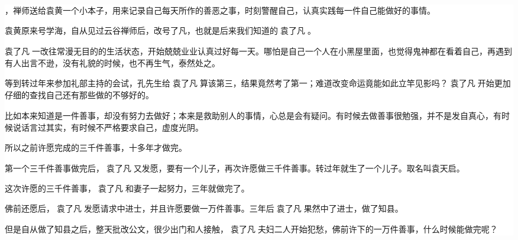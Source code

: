   ，禅师送给袁黄一个小本子，用来记录自己每天所作的善恶之事，时刻警醒自己，认真实践每一件自己能做好的事情。
 </p>
 <p>
  袁黄原来号学海，自从见过云谷禅师后，改号了凡，也就是后来我们知道的
  <ok href="/term/7407">
   袁了凡
  </ok>
  。
 </p>
 <p>
  <ok href="/term/7407">
   袁了凡
  </ok>
  一改往常漫无目的的生活状态，开始兢兢业业认真过好每一天。哪怕是自己一个人在小黑屋里面，也觉得鬼神都在看着自己，再遇到有人出言不逊，没有礼貌的时候，也不再生气，泰然处之。
 </p>
 <p>
  等到转过年来参加礼部主持的会试，孔先生给
  <ok href="/term/7407">
   袁了凡
  </ok>
  算该第三，结果竟然考了第一；难道改变命运竟能如此立竿见影吗？
  <ok href="/term/7407">
   袁了凡
  </ok>
  开始更加仔细的查找自己还有那些做的不够好的。
 </p>
 <p>
  比如本来知道是一件善事，却没有努力去做好；本来是救助别人的事情，心总是会有疑问。有时候去做善事很勉强，并不是发自真心，有时候说话言过其实，有时候不严格要求自己，虚度光阴。
 </p>
 <p>
  所以之前许愿完成的三千件善事，十多年才做完。
 </p>
 <p>
  第一个三千件善事做完后，
  <ok href="/term/7407">
   袁了凡
  </ok>
  又发愿，要有一个儿子，再次许愿做三千件善事。转过年就生了一个儿子。取名叫袁天启。
 </p>
 <p>
  这次许愿的三千件善事，
  <ok href="/term/7407">
   袁了凡
  </ok>
  和妻子一起努力，三年就做完了。
 </p>
 <p>
  佛前还愿后，
  <ok href="/term/7407">
   袁了凡
  </ok>
  发愿请求中进士，并且许愿要做一万件善事。三年后
  <ok href="/term/7407">
   袁了凡
  </ok>
  果然中了进士，做了知县。
 </p>
 <p>
  但是自从做了知县之后，整天批改公文，很少出门和人接触，
  <ok href="/term/7407">
   袁了凡
  </ok>
  夫妇二人开始犯愁，佛前许下的一万件善事，什么时候能做完呢？
 </p>